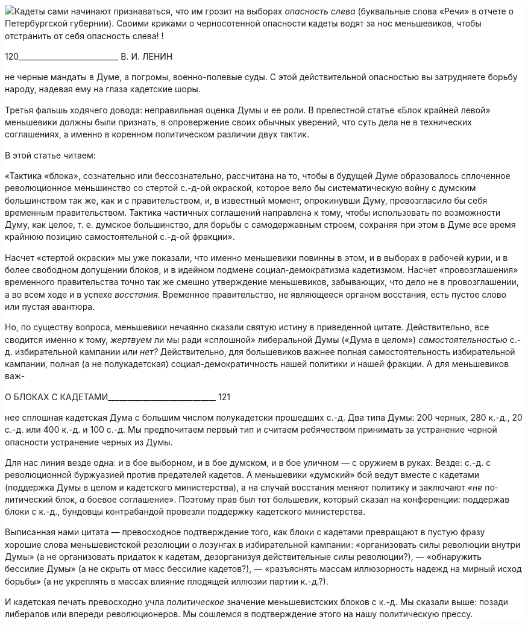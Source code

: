 ![](file:///C:/Users/bot32/AppData/Local/Temp/msohtmlclip1/01/clip_image002.png)Кадеты сами начинают признаваться, что им грозит на выборах _опасность слева_ (буквальные слова «Речи» в отчете о Петербургской губернии). Своими криками о черносотенной опасности кадеты водят за нос меньшевиков, чтобы отстранить от себя опасность слева! !

  

120__________________________ В. И. ЛЕНИН

не черные мандаты в Думе, а погромы, военно-полевые суды. С этой действительной опасностью вы затрудняете борьбу народу, надевая ему на глаза кадетские шоры.

Третья фальшь ходячего довода: неправильная оценка Думы и ее роли. В прелестной статье «Блок крайней левой» меньшевики должны были признать, в опровержение сво­их обычных уверений, что суть дела не в технических соглашениях, а именно в корен­ном политическом различии двух тактик.

В этой статье читаем:

«Тактика «блока», сознательно или бессознательно, рассчитана на то, чтобы в будущей Думе образо­валось сплоченное революционное меньшинство со стертой с.-д-ой окраской, которое вело бы система­тическую войну с думским большинством так же, как и с правительством, и, в известный момент, опро­кинувши Думу, провозгласило бы себя временным правительством. Тактика частичных соглашений на­правлена к тому, чтобы использовать по возможности Думу, как целое, т. е. думское большинство, для борьбы с самодержавным строем, сохраняя при этом в Думе все время крайнюю позицию самостоятель­ной с.-д-ой фракции».

Насчет «стертой окраски» мы уже показали, что именно меньшевики повинны в этом, и в выборах в рабочей курии, и в более свободном допущении блоков, и в идей­ном подмене социал-демократизма кадетизмом. Насчет «провозглашения» временного правительства точно так же смешно утверждение меньшевиков, забывающих, что дело не в провозглашении, а во всем ходе и в успехе _восстания._ Временное правительство, не являющееся органом восстания, есть пустое слово или пустая авантюра.

Но, по существу вопроса, меньшевики нечаянно сказали святую истину в приведен­ной цитате. Действительно, все сводится именно к тому, _жертвуем_ ли мы ради «сплошной» либеральной Думы («Дума в целом») _самостоятельностью_ с.-д. избира­тельной кампании _или нет?_ Действительно, для большевиков важнее полная самостоя­тельность избирательной кампании, полная (а не полукадетская) социал-демократичность нашей политики и нашей фракции. А для меньшевиков важ-

  

О БЛОКАХ С КАДЕТАМИ____________________________ 121

нее сплошная кадетская Дума с большим числом полукадетски прошедших с.-д. Два типа Думы: 200 черных, 280 к.-д., 20 с.-д. или 400 к.-д. и 100 с.-д. Мы предпочитаем первый тип и считаем ребячеством принимать за устранение черной опасности устра­нение черных из Думы.

Для нас линия везде одна: и в бое выборном, и в бое думском, и в бое уличном — с оружием в руках. Везде: с.-д. с революционной буржуазией против предателей кадетов. А меньшевики «думский» бой ведут вместе с кадетами (поддержка Думы в целом и ка­детского министерства), а на случай восстания меняют политику и заключают _«не_ по­литический блок, _а_ боевое соглашение». Поэтому прав был тот большевик, который сказал на конференции: поддержав блоки с к.-д., бундовцы контрабандой провезли поддержку кадетского министерства.

Выписанная нами цитата — превосходное подтверждение того, как блоки с кадетами превращают в пустую фразу хорошие слова меньшевистской резолюции о лозунгах в избирательной кампании: «организовать силы революции внутри Думы» (а не органи­зовать придаток к кадетам, дезорганизуя действительные силы революции?), — «обна­ружить бессилие Думы» (а не скрыть от масс бессилие кадетов?), — «разъяснять мас­сам иллюзорность надежд на мирный исход борьбы» (а не укреплять в массах влияние плодящей иллюзии партии к.-д.?).

И кадетская печать превосходно учла _политическое_ значение меньшевистских бло­ков с к.-д. Мы сказали выше: позади либералов или впереди революционеров. Мы со­шлемся в подтверждение этого на нашу политическую прессу.
